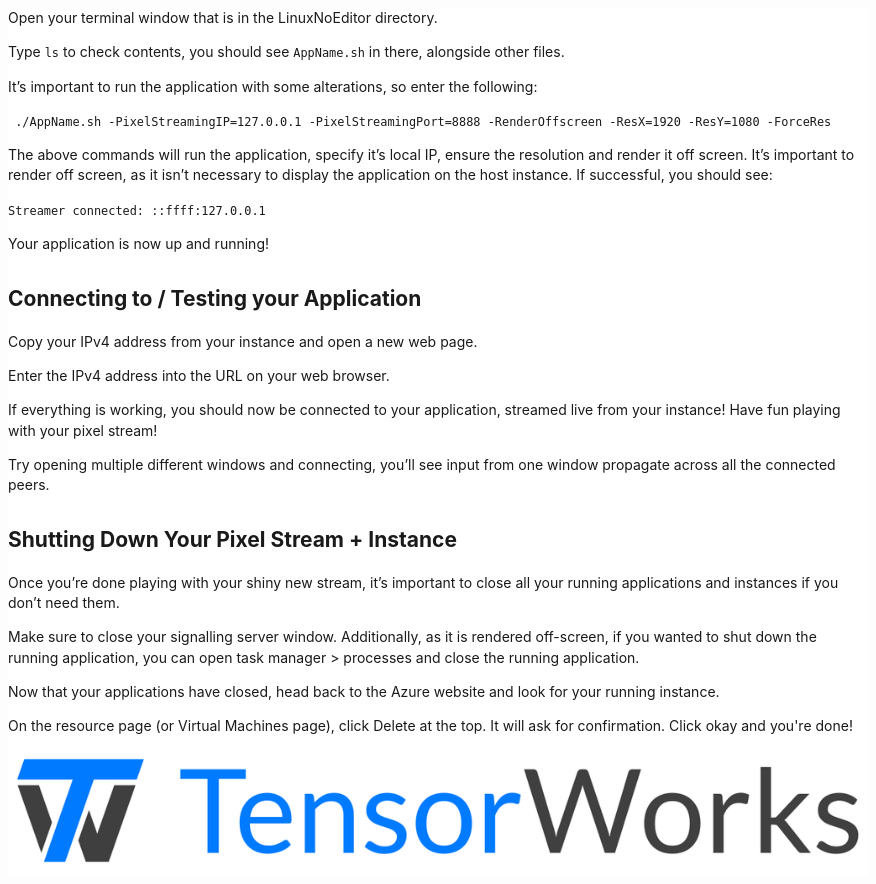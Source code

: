 Open your terminal window that is in the LinuxNoEditor directory.

Type `ls` to check contents, you should see `AppName.sh` in there, alongside other files.

It’s important to run the application with some alterations, so enter the following:
```
 ./AppName.sh -PixelStreamingIP=127.0.0.1 -PixelStreamingPort=8888 -RenderOffscreen -ResX=1920 -ResY=1080 -ForceRes
```
The above commands will run the application, specify it’s local IP, ensure the resolution and render it off screen.
It’s important to render off screen, as it isn’t necessary to display the application on the host instance.
If successful, you should see: 
```
Streamer connected: ::ffff:127.0.0.1 
```
Your application is now up and running!


## Connecting to / Testing your Application

Copy your IPv4 address from your instance and open a new web page.

Enter the IPv4 address into the URL on your web browser.

If everything is working, you should now be connected to your application, streamed live from your instance! 
Have fun playing with your pixel stream!

Try opening multiple different windows and connecting, you’ll see input from one window propagate across all the connected peers.

## Shutting Down Your Pixel Stream + Instance

Once you’re done playing with your shiny new stream, it’s important to close all your running applications and instances if you don’t need them.

Make sure to close your signalling server window. Additionally, as it is rendered off-screen, if you wanted to shut down the running application, you can open task manager > processes and close the running application.

Now that your applications have closed, head back to the Azure website and look for your running instance.

On the resource page (or Virtual Machines page), click Delete at the top. It will ask for confirmation. Click okay and you're done!


[![TensorWorks Logo](../Logo/logo.svg)](https://tensorworks.com.au/)